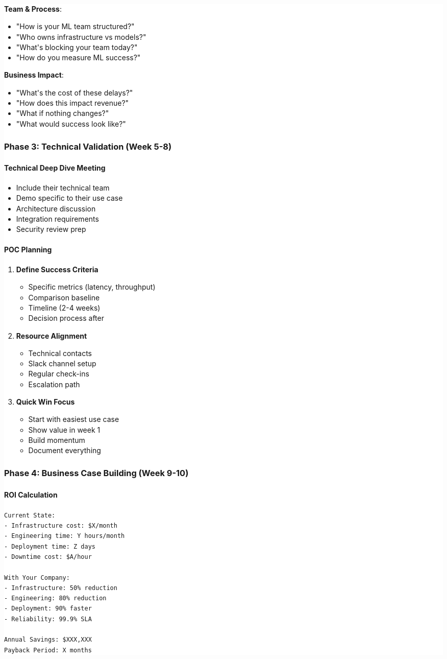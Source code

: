 **Team & Process**:
- "How is your ML team structured?"
- "Who owns infrastructure vs models?"
- "What's blocking your team today?"
- "How do you measure ML success?"

**Business Impact**:
- "What's the cost of these delays?"
- "How does this impact revenue?"
- "What if nothing changes?"
- "What would success look like?"

### Phase 3: Technical Validation (Week 5-8)

#### Technical Deep Dive Meeting
- Include their technical team
- Demo specific to their use case
- Architecture discussion
- Integration requirements
- Security review prep

#### POC Planning
1. **Define Success Criteria**
   - Specific metrics (latency, throughput)
   - Comparison baseline
   - Timeline (2-4 weeks)
   - Decision process after

2. **Resource Alignment**
   - Technical contacts
   - Slack channel setup
   - Regular check-ins
   - Escalation path

3. **Quick Win Focus**
   - Start with easiest use case
   - Show value in week 1
   - Build momentum
   - Document everything

### Phase 4: Business Case Building (Week 9-10)

#### ROI Calculation
```
Current State:
- Infrastructure cost: $X/month
- Engineering time: Y hours/month
- Deployment time: Z days
- Downtime cost: $A/hour

With Your Company:
- Infrastructure: 50% reduction
- Engineering: 80% reduction  
- Deployment: 90% faster
- Reliability: 99.9% SLA

Annual Savings: $XXX,XXX
Payback Period: X months
```
